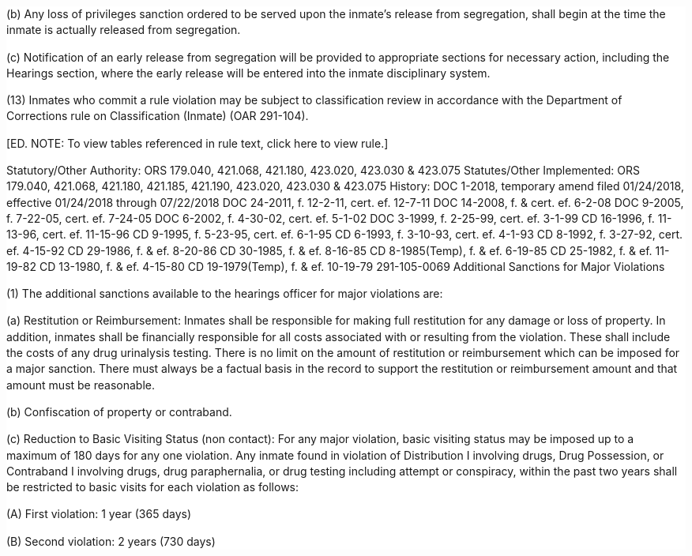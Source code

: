 (b) Any loss of privileges sanction ordered to be served upon the inmate’s release from segregation, shall begin at the time the inmate is actually released from segregation.

(c) Notification of an early release from segregation will be provided to appropriate sections for necessary action, including the Hearings section, where the early release will be entered into the inmate disciplinary system.

(13) Inmates who commit a rule violation may be subject to classification review in accordance with the Department of Corrections rule on Classification (Inmate) (OAR 291-104).

[ED. NOTE: To view tables referenced in rule text, click here to view rule.]

Statutory/Other Authority: ORS 179.040, 421.068, 421.180, 423.020, 423.030 & 423.075
Statutes/Other Implemented: ORS 179.040, 421.068, 421.180, 421.185, 421.190, 423.020, 423.030 & 423.075
History:
DOC 1-2018, temporary amend filed 01/24/2018, effective 01/24/2018 through 07/22/2018
DOC 24-2011, f. 12-2-11, cert. ef. 12-7-11
DOC 14-2008, f. & cert. ef. 6-2-08
DOC 9-2005, f. 7-22-05, cert. ef. 7-24-05
DOC 6-2002, f. 4-30-02, cert. ef. 5-1-02
DOC 3-1999, f. 2-25-99, cert. ef. 3-1-99
CD 16-1996, f. 11-13-96, cert. ef. 11-15-96
CD 9-1995, f. 5-23-95, cert. ef. 6-1-95
CD 6-1993, f. 3-10-93, cert. ef. 4-1-93
CD 8-1992, f. 3-27-92, cert. ef. 4-15-92
CD 29-1986, f. & ef. 8-20-86
CD 30-1985, f. & ef. 8-16-85
CD 8-1985(Temp), f. & ef. 6-19-85
CD 25-1982, f. & ef. 11-19-82
CD 13-1980, f. & ef. 4-15-80
CD 19-1979(Temp), f. & ef. 10-19-79
291-105-0069
Additional Sanctions for Major Violations

(1) The additional sanctions available to the hearings officer for major violations are:

(a) Restitution or Reimbursement: Inmates shall be responsible for making full restitution for any damage or loss of property. In addition, inmates shall be financially responsible for all costs associated with or resulting from the violation. These shall include the costs of any drug urinalysis testing. There is no limit on the amount of restitution or reimbursement which can be imposed for a major sanction. There must always be a factual basis in the record to support the restitution or reimbursement amount and that amount must be reasonable.

(b) Confiscation of property or contraband.

(c) Reduction to Basic Visiting Status (non contact): For any major violation, basic visiting status may be imposed up to a maximum of 180 days for any one violation. Any inmate found in violation of Distribution I involving drugs, Drug Possession, or Contraband I involving drugs, drug paraphernalia, or drug testing including attempt or conspiracy, within the past two years shall be restricted to basic visits for each violation as follows:

(A) First violation: 1 year (365 days)

(B) Second violation: 2 years (730 days)
